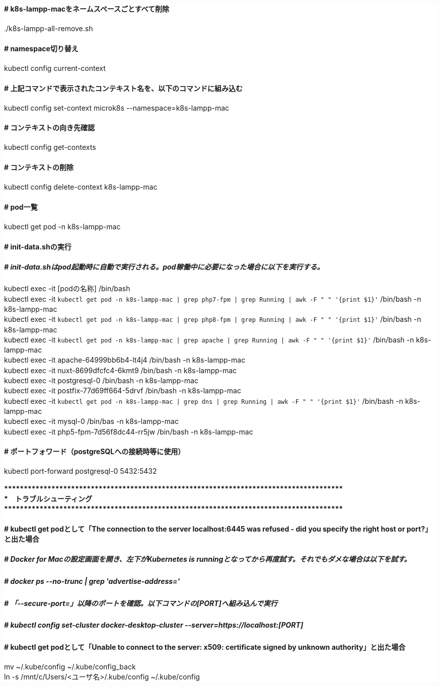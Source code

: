 #### # k8s-lampp-macをネームスペースごとすべて削除
./k8s-lampp-all-remove.sh

#### # namespace切り替え
kubectl config current-context  
#### # 上記コマンドで表示されたコンテキスト名を、以下のコマンドに組み込む
kubectl config set-context microk8s --namespace=k8s-lampp-mac   

#### # コンテキストの向き先確認
kubectl config get-contexts  

#### # コンテキストの削除
kubectl config delete-context k8s-lampp-mac  

#### # pod一覧
kubectl get pod -n k8s-lampp-mac  

#### # init-data.shの実行
##### # init-data.shはpod起動時に自動で実行される。pod稼働中に必要になった場合に以下を実行する。
kubectl exec -it [podの名称] /bin/bash    
kubectl exec -it `kubectl get pod -n k8s-lampp-mac | grep php7-fpm | grep Running | awk -F " " '{print $1}'` /bin/bash -n k8s-lampp-mac  
kubectl exec -it `kubectl get pod -n k8s-lampp-mac | grep php8-fpm | grep Running | awk -F " " '{print $1}'` /bin/bash -n k8s-lampp-mac  
kubectl exec -it `kubectl get pod -n k8s-lampp-mac | grep apache | grep Running | awk -F " " '{print $1}'` /bin/bash -n k8s-lampp-mac  
kubectl exec -it apache-64999bb6b4-lt4j4 /bin/bash -n k8s-lampp-mac  
kubectl exec -it nuxt-8699dfcfc4-6kmt9 /bin/bash -n k8s-lampp-mac  
kubectl exec -it postgresql-0 /bin/bash -n k8s-lampp-mac  
kubectl exec -it postfix-77d69ff664-5drvf /bin/bash -n k8s-lampp-mac  
kubectl exec -it `kubectl get pod -n k8s-lampp-mac | grep dns | grep Running | awk -F " " '{print $1}'` /bin/bash -n k8s-lampp-mac  
kubectl exec -it mysql-0 /bin/bas -n k8s-lampp-mac  
kubectl exec -it php5-fpm-7d56f8dc44-rr5jw /bin/bash -n k8s-lampp-mac  


#### # ポートフォワード（postgreSQLへの接続時等に使用）
kubectl port-forward postgresql-0 5432:5432  


__**************************************************************************************__  
__*　トラブルシューティング__  
__**************************************************************************************__  

#### # kubectl get podとして「The connection to the server localhost:6445 was refused - did you specify the right host or port?」と出た場合
##### # Docker for Macの設定画面を開き、左下がKubernetes is runningとなってから再度試す。それでもダメな場合は以下を試す。
##### # docker ps --no-trunc | grep 'advertise-address='  
##### # 「--secure-port=」以降のポートを確認。以下コマンドの[PORT]へ組み込んで実行
##### # kubectl config set-cluster docker-desktop-cluster --server=https://localhost:[PORT]  

#### # kubectl get podとして「Unable to connect to the server: x509: certificate signed by unknown authority」と出た場合
mv ~/.kube/config ~/.kube/config_back  
ln -s /mnt/c/Users/<ユーザ名>/.kube/config ~/.kube/config  

